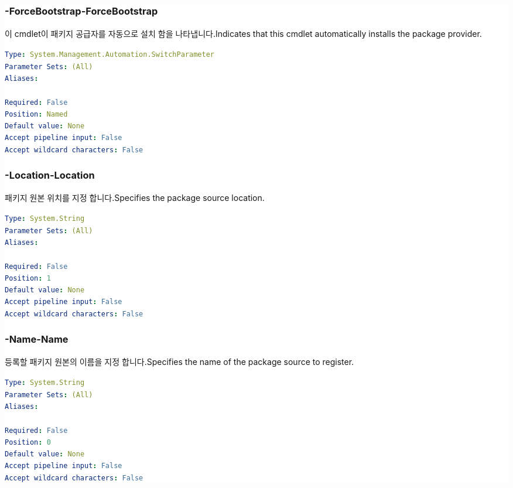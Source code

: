 ### <span data-ttu-id="52829-127">-ForceBootstrap</span><span class="sxs-lookup"><span data-stu-id="52829-127">-ForceBootstrap</span></span>

<span data-ttu-id="52829-128">이 cmdlet이 패키지 공급자를 자동으로 설치 함을 나타냅니다.</span><span class="sxs-lookup"><span data-stu-id="52829-128">Indicates that this cmdlet automatically installs the package provider.</span></span>

```yaml
Type: System.Management.Automation.SwitchParameter
Parameter Sets: (All)
Aliases:

Required: False
Position: Named
Default value: None
Accept pipeline input: False
Accept wildcard characters: False
```

### <span data-ttu-id="52829-129">-Location</span><span class="sxs-lookup"><span data-stu-id="52829-129">-Location</span></span>

<span data-ttu-id="52829-130">패키지 원본 위치를 지정 합니다.</span><span class="sxs-lookup"><span data-stu-id="52829-130">Specifies the package source location.</span></span>

```yaml
Type: System.String
Parameter Sets: (All)
Aliases:

Required: False
Position: 1
Default value: None
Accept pipeline input: False
Accept wildcard characters: False
```

### <span data-ttu-id="52829-131">-Name</span><span class="sxs-lookup"><span data-stu-id="52829-131">-Name</span></span>

<span data-ttu-id="52829-132">등록할 패키지 원본의 이름을 지정 합니다.</span><span class="sxs-lookup"><span data-stu-id="52829-132">Specifies the name of the package source to register.</span></span>

```yaml
Type: System.String
Parameter Sets: (All)
Aliases:

Required: False
Position: 0
Default value: None
Accept pipeline input: False
Accept wildcard characters: False
```
